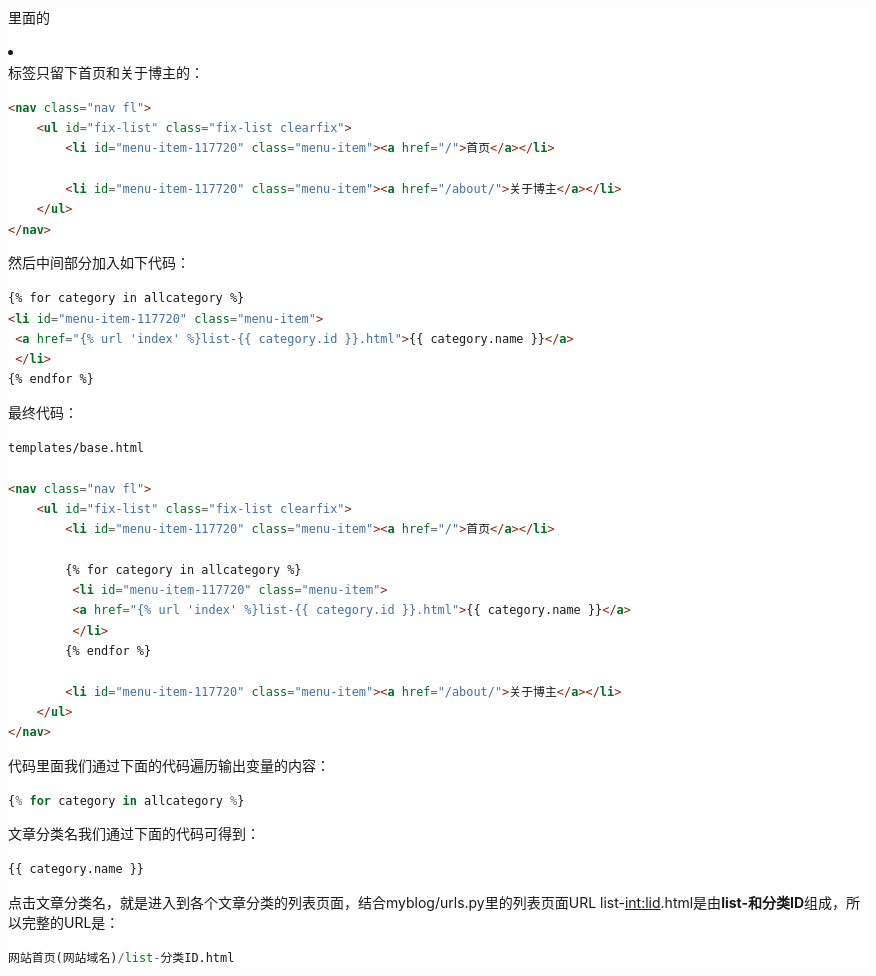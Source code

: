 里面的<li></li>标签只留下首页和关于博主的：

```html
<nav class="nav fl">
    <ul id="fix-list" class="fix-list clearfix">
        <li id="menu-item-117720" class="menu-item"><a href="/">首页</a></li>
        
        <li id="menu-item-117720" class="menu-item"><a href="/about/">关于博主</a></li>
    </ul>
</nav>
```

然后中间部分加入如下代码：

```html
{% for category in allcategory %}
<li id="menu-item-117720" class="menu-item">
 <a href="{% url 'index' %}list-{{ category.id }}.html">{{ category.name }}</a>
 </li>
{% endfor %}
```

最终代码：

```html
templates/base.html

<nav class="nav fl">
    <ul id="fix-list" class="fix-list clearfix">
        <li id="menu-item-117720" class="menu-item"><a href="/">首页</a></li>
        
        {% for category in allcategory %}
         <li id="menu-item-117720" class="menu-item">
         <a href="{% url 'index' %}list-{{ category.id }}.html">{{ category.name }}</a>
         </li>
        {% endfor %}
        
        <li id="menu-item-117720" class="menu-item"><a href="/about/">关于博主</a></li>
    </ul>
</nav>
```

代码里面我们通过下面的代码遍历输出变量的内容：

```python
{% for category in allcategory %}
```

文章分类名我们通过下面的代码可得到：

```python
{{ category.name }}
```

点击文章分类名，就是进入到各个文章分类的列表页面，结合myblog/urls.py里的列表页面URL list-[int:lid](https://app.yinxiang.com/shard/s68/nl/14474728/true).html是由**list-和分类ID**组成，所以完整的URL是：

```python
网站首页(网站域名)/list-分类ID.html
```

